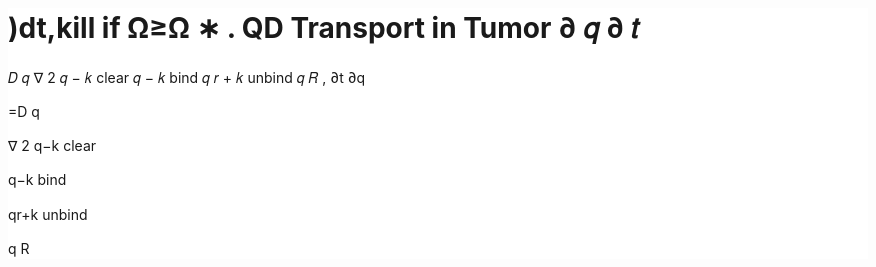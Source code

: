 )dt,kill if Ω≥Ω
∗
.
QD Transport in Tumor
∂
𝑞
∂
𝑡
=
𝐷
𝑞
∇
2
𝑞
−
𝑘
clear
𝑞
−
𝑘
bind
𝑞
𝑟
+
𝑘
unbind
𝑞
𝑅
,
∂t
∂q
	​

=D
q
	​

∇
2
q−k
clear
	​

q−k
bind
	​

qr+k
unbind
	​

q
R
	​
